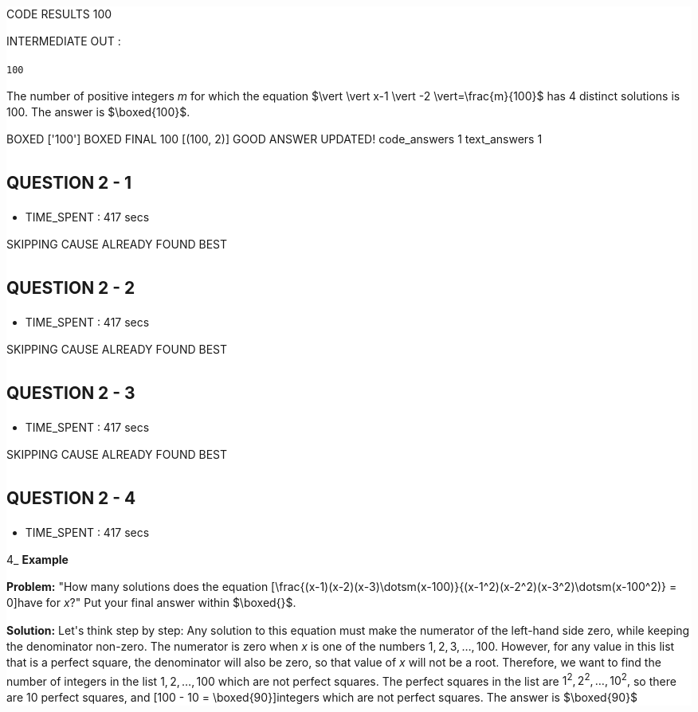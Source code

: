 CODE RESULTS 100

INTERMEDIATE OUT :
```output
100
```
The number of positive integers $m$ for which the equation $\vert \vert x-1 \vert -2 \vert=\frac{m}{100}$ has $4$ distinct solutions is $100$. The answer is $\boxed{100}$.

BOXED ['100']
BOXED FINAL 100
[(100, 2)]
GOOD ANSWER UPDATED!
code_answers 1 text_answers 1



## QUESTION 2 - 1 
- TIME_SPENT : 417 secs

SKIPPING CAUSE ALREADY FOUND BEST



## QUESTION 2 - 2 
- TIME_SPENT : 417 secs

SKIPPING CAUSE ALREADY FOUND BEST



## QUESTION 2 - 3 
- TIME_SPENT : 417 secs

SKIPPING CAUSE ALREADY FOUND BEST



## QUESTION 2 - 4 
- TIME_SPENT : 417 secs

4_
**Example**

**Problem:** 
"How many solutions does the equation \[\frac{(x-1)(x-2)(x-3)\dotsm(x-100)}{(x-1^2)(x-2^2)(x-3^2)\dotsm(x-100^2)} = 0\]have for $x$?"
Put your final answer within $\boxed{}$.

**Solution:** 
Let's think step by step:
Any solution to this equation must make the numerator of the left-hand side zero, while keeping the denominator non-zero. The numerator is zero when $x$ is one of the numbers $1, 2, 3, \dots, 100.$ However, for any value in this list that is a perfect square, the denominator will also be zero, so that value of $x$ will not be a root. Therefore, we want to find the number of integers in the list $1, 2, \dots, 100$ which are not perfect squares. The perfect squares in the list are $1^2, 2^2, \dots, 10^2,$ so there are $10$ perfect squares, and \[100 - 10 = \boxed{90}\]integers which are not perfect squares. The answer is $\boxed{90}$
